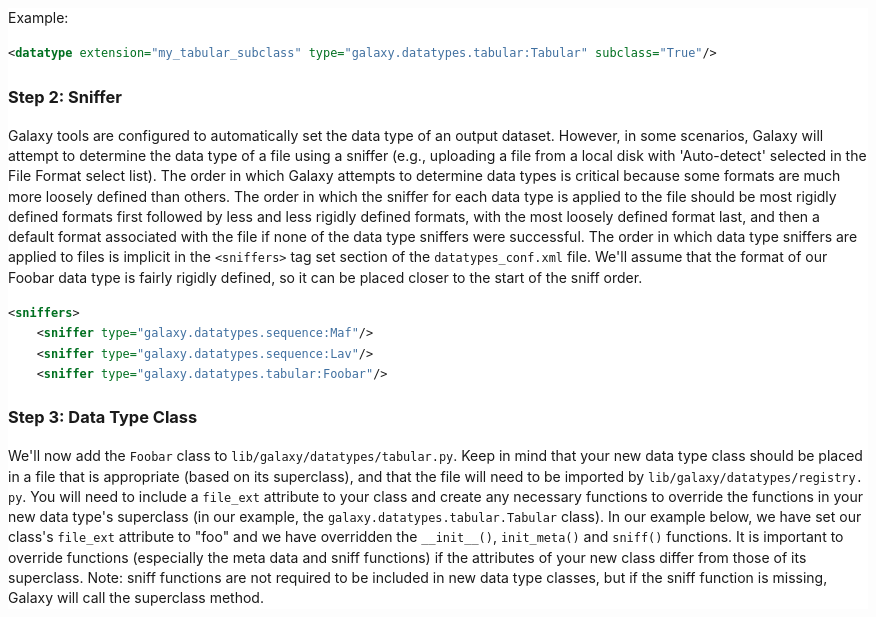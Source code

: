Example:

```xml
<datatype extension="my_tabular_subclass" type="galaxy.datatypes.tabular:Tabular" subclass="True"/>
```

### Step 2: Sniffer

Galaxy tools are configured to automatically set the
data type of an output dataset. However, in some
scenarios, Galaxy will attempt to determine the data
type of a file using a sniffer (e.g., uploading a
file from a local disk with 'Auto-detect' selected in
the File Format select list). The order in which
Galaxy attempts to determine data types is critical
because some formats are much more loosely defined
than others. The order in which the sniffer for each
data type is applied to the file should be most
rigidly defined formats first followed by less and
less rigidly defined formats, with the most loosely
defined format last, and then a default format
associated with the file if none of the data type
sniffers were successful. The order in which data
type sniffers are applied to files is implicit in the
`<sniffers>` tag set section of the
`datatypes_conf.xml` file. We'll assume that the
format of our Foobar data type is fairly rigidly
defined, so it can be placed closer to the start of
the sniff order.
```xml
<sniffers>
    <sniffer type="galaxy.datatypes.sequence:Maf"/>
    <sniffer type="galaxy.datatypes.sequence:Lav"/>
    <sniffer type="galaxy.datatypes.tabular:Foobar"/>
```


### Step 3: Data Type Class

We'll now add the `Foobar` class to
`lib/galaxy/datatypes/tabular.py`. Keep in mind that
your new data type class should be placed in a file
that is appropriate (based on its superclass), and
that the file will need to be imported by
`lib/galaxy/datatypes/registry.py`. You will need to
include a `file_ext` attribute to your class and
create any necessary functions to override the
functions in your new data type's superclass (in our
example, the `galaxy.datatypes.tabular.Tabular` class).
In our example below, we have set our class's
`file_ext` attribute to "foo" and we have overridden
the `__init__()`, `init_meta()` and `sniff()`
functions. It is important to override functions
(especially the meta data and sniff functions) if the
attributes of your new class differ from those of its
superclass. Note: sniff functions are not required to
be included in new data type classes, but if the sniff
function is missing, Galaxy will call the superclass
method.
